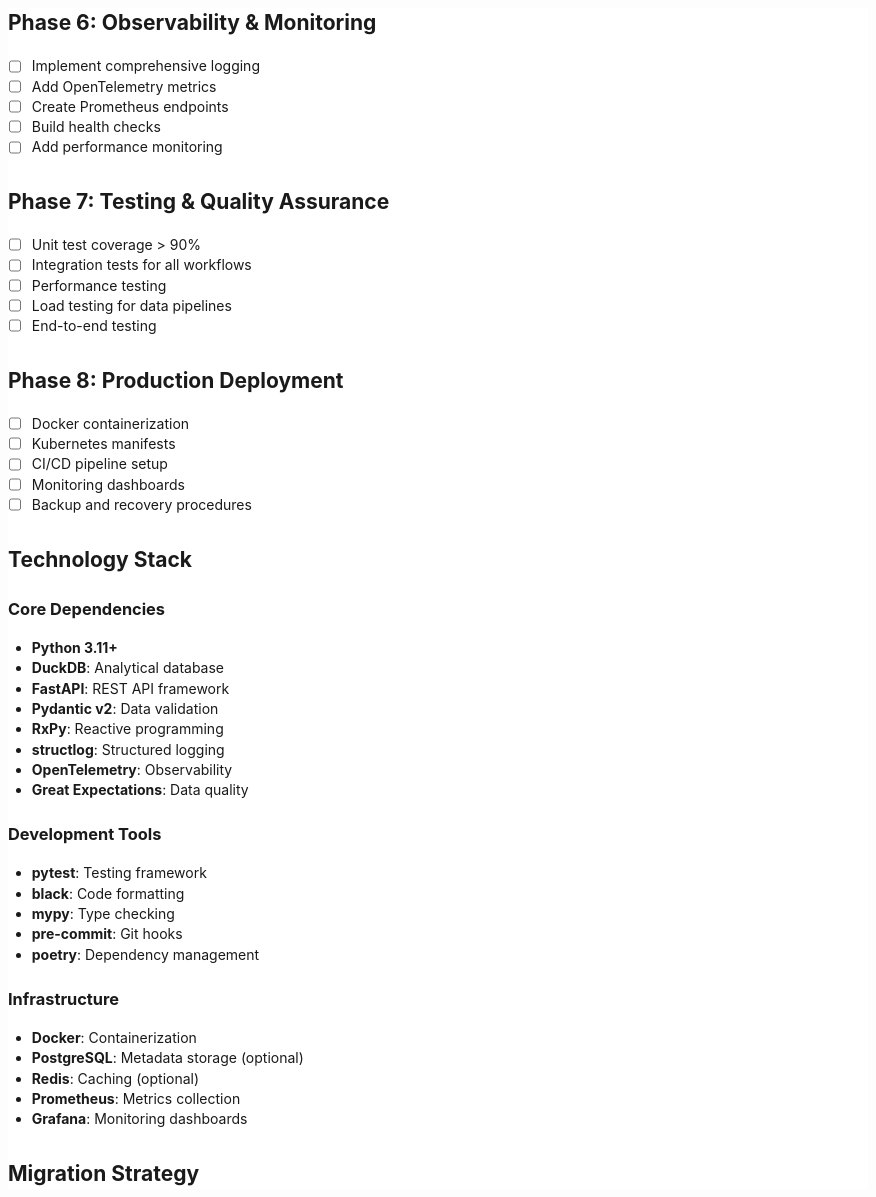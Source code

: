 ## Phase 6: Observability & Monitoring
- [ ] Implement comprehensive logging
- [ ] Add OpenTelemetry metrics
- [ ] Create Prometheus endpoints
- [ ] Build health checks
- [ ] Add performance monitoring

## Phase 7: Testing & Quality Assurance
- [ ] Unit test coverage > 90%
- [ ] Integration tests for all workflows
- [ ] Performance testing
- [ ] Load testing for data pipelines
- [ ] End-to-end testing

## Phase 8: Production Deployment
- [ ] Docker containerization
- [ ] Kubernetes manifests
- [ ] CI/CD pipeline setup
- [ ] Monitoring dashboards
- [ ] Backup and recovery procedures

## Technology Stack

### Core Dependencies
- **Python 3.11+**
- **DuckDB**: Analytical database
- **FastAPI**: REST API framework
- **Pydantic v2**: Data validation
- **RxPy**: Reactive programming
- **structlog**: Structured logging
- **OpenTelemetry**: Observability
- **Great Expectations**: Data quality

### Development Tools
- **pytest**: Testing framework
- **black**: Code formatting
- **mypy**: Type checking
- **pre-commit**: Git hooks
- **poetry**: Dependency management

### Infrastructure
- **Docker**: Containerization
- **PostgreSQL**: Metadata storage (optional)
- **Redis**: Caching (optional)
- **Prometheus**: Metrics collection
- **Grafana**: Monitoring dashboards

## Migration Strategy
